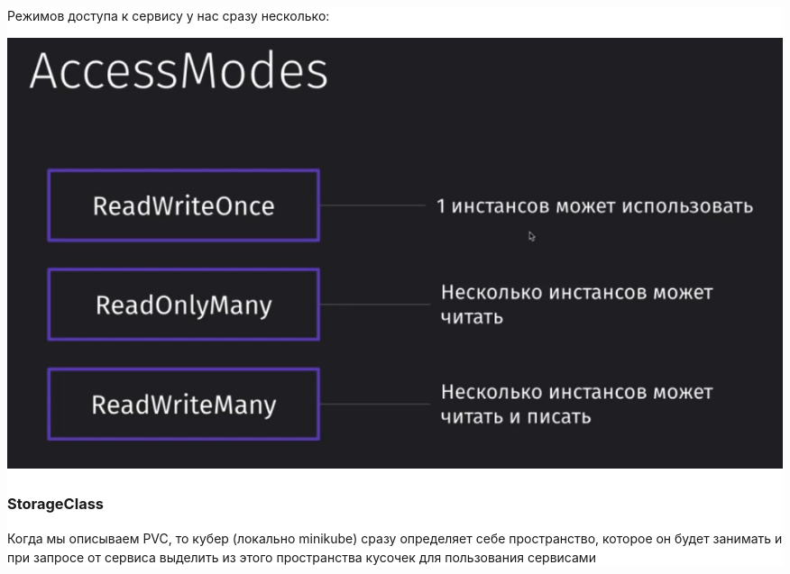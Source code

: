 Режимов доступа к сервису у нас сразу несколько: 

![](../../_png/Pasted%20image%2020250901130124.png)

### StorageClass

Когда мы описываем PVC, то кубер (локально minikube) сразу определяет себе пространство, которое он будет занимать и при запросе от сервиса выделить из этого пространства кусочек для пользования сервисами
